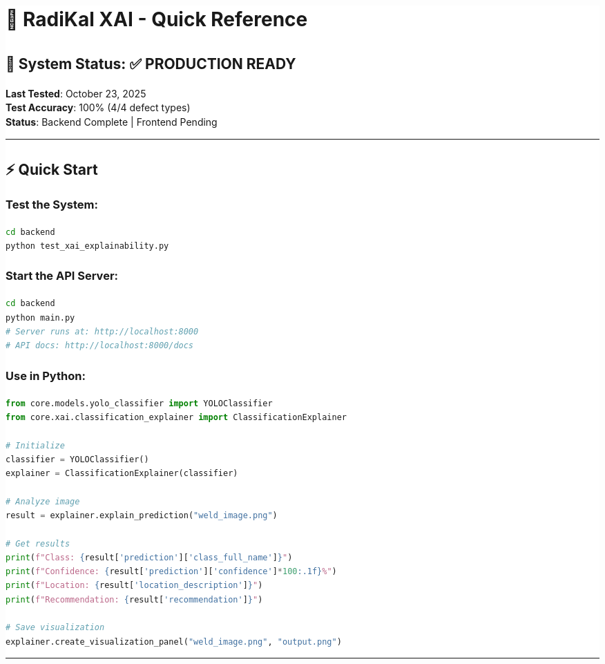 # 🚀 RadiKal XAI - Quick Reference

## 🎯 System Status: ✅ **PRODUCTION READY**

**Last Tested**: October 23, 2025  
**Test Accuracy**: 100% (4/4 defect types)  
**Status**: Backend Complete | Frontend Pending

---

## ⚡ Quick Start

### Test the System:
```bash
cd backend
python test_xai_explainability.py
```

### Start the API Server:
```bash
cd backend
python main.py
# Server runs at: http://localhost:8000
# API docs: http://localhost:8000/docs
```

### Use in Python:
```python
from core.models.yolo_classifier import YOLOClassifier
from core.xai.classification_explainer import ClassificationExplainer

# Initialize
classifier = YOLOClassifier()
explainer = ClassificationExplainer(classifier)

# Analyze image
result = explainer.explain_prediction("weld_image.png")

# Get results
print(f"Class: {result['prediction']['class_full_name']}")
print(f"Confidence: {result['prediction']['confidence']*100:.1f}%")
print(f"Location: {result['location_description']}")
print(f"Recommendation: {result['recommendation']}")

# Save visualization
explainer.create_visualization_panel("weld_image.png", "output.png")
```

---
